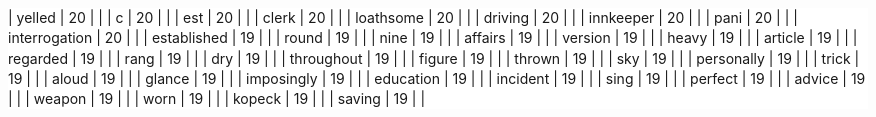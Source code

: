 | yelled | 20 | |
| c | 20 | |
| est | 20 | |
| clerk | 20 | |
| loathsome | 20 | |
| driving | 20 | |
| innkeeper | 20 | |
| pani | 20 | |
| interrogation | 20 | |
| established | 19 | |
| round | 19 | |
| nine | 19 | |
| affairs | 19 | |
| version | 19 | |
| heavy | 19 | |
| article | 19 | |
| regarded | 19 | |
| rang | 19 | |
| dry | 19 | |
| throughout | 19 | |
| figure | 19 | |
| thrown | 19 | |
| sky | 19 | |
| personally | 19 | |
| trick | 19 | |
| aloud | 19 | |
| glance | 19 | |
| imposingly | 19 | |
| education | 19 | |
| incident | 19 | |
| sing | 19 | |
| perfect | 19 | |
| advice | 19 | |
| weapon | 19 | |
| worn | 19 | |
| kopeck | 19 | |
| saving | 19 | |